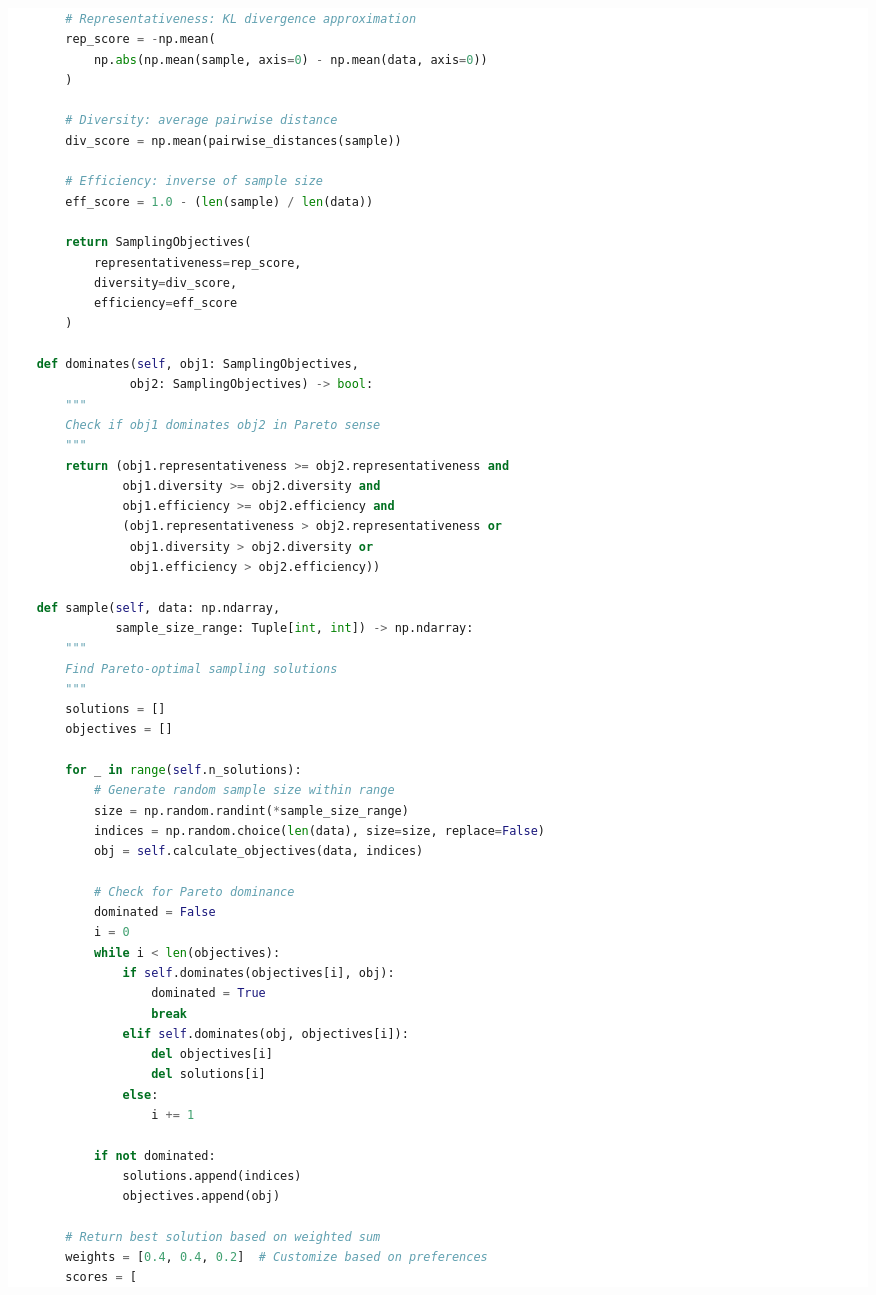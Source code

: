 ```python
        # Representativeness: KL divergence approximation
        rep_score = -np.mean(
            np.abs(np.mean(sample, axis=0) - np.mean(data, axis=0))
        )
        
        # Diversity: average pairwise distance
        div_score = np.mean(pairwise_distances(sample))
        
        # Efficiency: inverse of sample size
        eff_score = 1.0 - (len(sample) / len(data))
        
        return SamplingObjectives(
            representativeness=rep_score,
            diversity=div_score,
            efficiency=eff_score
        )
    
    def dominates(self, obj1: SamplingObjectives, 
                 obj2: SamplingObjectives) -> bool:
        """
        Check if obj1 dominates obj2 in Pareto sense
        """
        return (obj1.representativeness >= obj2.representativeness and
                obj1.diversity >= obj2.diversity and
                obj1.efficiency >= obj2.efficiency and
                (obj1.representativeness > obj2.representativeness or
                 obj1.diversity > obj2.diversity or
                 obj1.efficiency > obj2.efficiency))
    
    def sample(self, data: np.ndarray, 
               sample_size_range: Tuple[int, int]) -> np.ndarray:
        """
        Find Pareto-optimal sampling solutions
        """
        solutions = []
        objectives = []
        
        for _ in range(self.n_solutions):
            # Generate random sample size within range
            size = np.random.randint(*sample_size_range)
            indices = np.random.choice(len(data), size=size, replace=False)
            obj = self.calculate_objectives(data, indices)
            
            # Check for Pareto dominance
            dominated = False
            i = 0
            while i < len(objectives):
                if self.dominates(objectives[i], obj):
                    dominated = True
                    break
                elif self.dominates(obj, objectives[i]):
                    del objectives[i]
                    del solutions[i]
                else:
                    i += 1
                    
            if not dominated:
                solutions.append(indices)
                objectives.append(obj)
        
        # Return best solution based on weighted sum
        weights = [0.4, 0.4, 0.2]  # Customize based on preferences
        scores = [
```